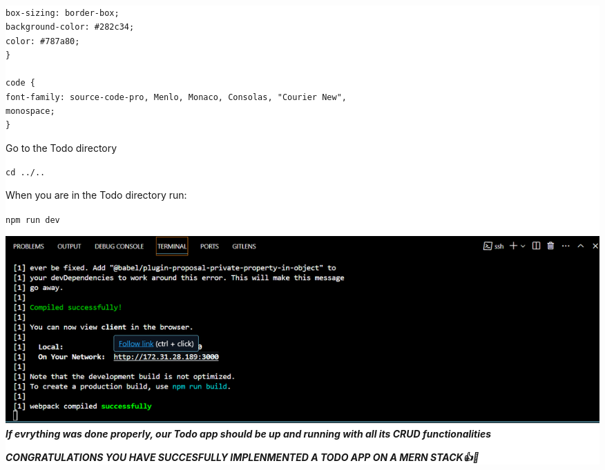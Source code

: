 ```
box-sizing: border-box;
background-color: #282c34;
color: #787a80;
}
 
code {
font-family: source-code-pro, Menlo, Monaco, Consolas, "Courier New",
monospace;
}
```
Go to the Todo directory
```
cd ../..
```
When you are in the Todo directory run:
```
npm run dev
```
![screenshot](./screenshots/npmrundev.png)
***If evrything was done properly, our Todo app should be up and running with all its CRUD functionalities***

***CONGRATULATIONS YOU HAVE SUCCESFULLY IMPLENMENTED A TODO APP ON A MERN STACK👍🥇***
